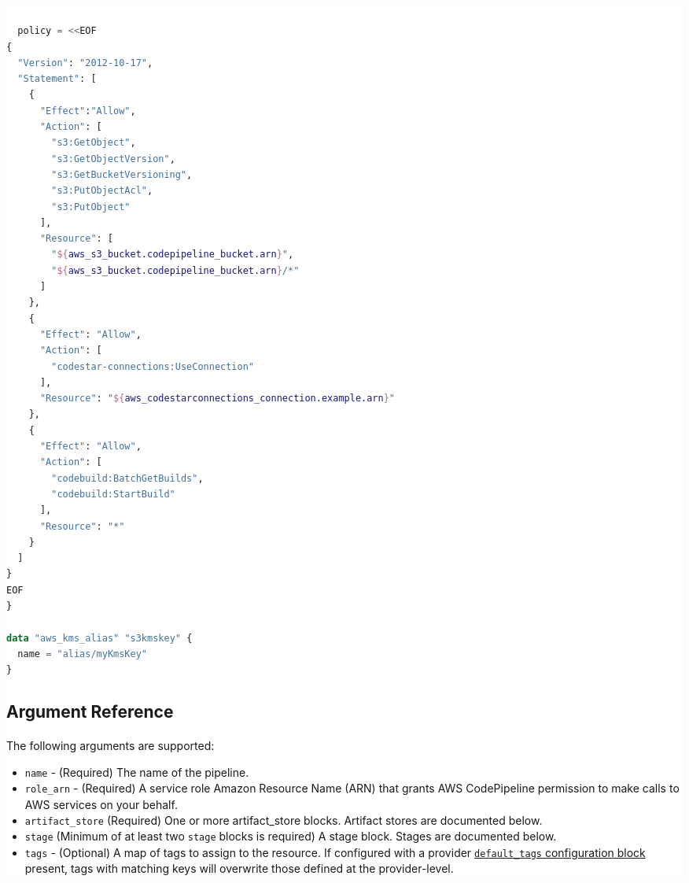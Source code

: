 ```terraform

  policy = <<EOF
{
  "Version": "2012-10-17",
  "Statement": [
    {
      "Effect":"Allow",
      "Action": [
        "s3:GetObject",
        "s3:GetObjectVersion",
        "s3:GetBucketVersioning",
        "s3:PutObjectAcl",
        "s3:PutObject"
      ],
      "Resource": [
        "${aws_s3_bucket.codepipeline_bucket.arn}",
        "${aws_s3_bucket.codepipeline_bucket.arn}/*"
      ]
    },
    {
      "Effect": "Allow",
      "Action": [
        "codestar-connections:UseConnection"
      ],
      "Resource": "${aws_codestarconnections_connection.example.arn}"
    },
    {
      "Effect": "Allow",
      "Action": [
        "codebuild:BatchGetBuilds",
        "codebuild:StartBuild"
      ],
      "Resource": "*"
    }
  ]
}
EOF
}

data "aws_kms_alias" "s3kmskey" {
  name = "alias/myKmsKey"
}
```

## Argument Reference

The following arguments are supported:

* `name` - (Required) The name of the pipeline.
* `role_arn` - (Required) A service role Amazon Resource Name (ARN) that grants AWS CodePipeline permission to make calls to AWS services on your behalf.
* `artifact_store` (Required) One or more artifact_store blocks. Artifact stores are documented below.
* `stage` (Minimum of at least two `stage` blocks is required) A stage block. Stages are documented below.
* `tags` - (Optional) A map of tags to assign to the resource. If configured with a provider [`default_tags` configuration block](https://registry.terraform.io/providers/hashicorp/aws/latest/docs#default_tags-configuration-block) present, tags with matching keys will overwrite those defined at the provider-level.
